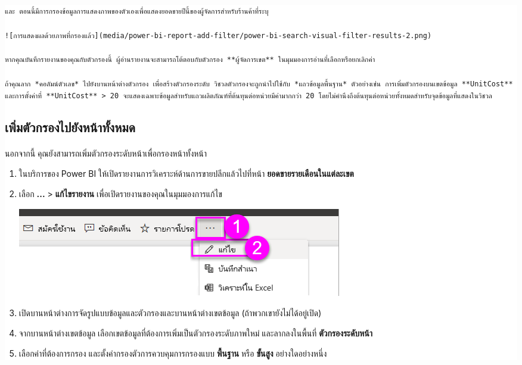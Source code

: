    และ ตอนนี้มีการกรองข้อมูลการแสดงภาพของตัวเองเพื่อแสดงยอดขายปีนี้ของผู้จัดการสำหรับร้านค้าที่ระบุ
     
    ![การแสดงผลด้วยภาพที่กรองแล้ว](media/power-bi-report-add-filter/power-bi-search-visual-filter-results-2.png)

    หากคุณบันทึกรายงานของคุณกับตัวกรองนี้ ผู้อ่านรายงานจะสามารถโต้ตอบกับตัวกรอง **ผู้จัดการเขต** ในมุมมองการอ่านที่เลือกหรือยกเลิกค่า
    
    ถ้าคุณลาก *คอลัมน์ตัวเลข* ไปยังบานหน้าต่างตัวกรอง เพื่อสร้างตัวกรองระดับ วิชวลตัวกรองจะถูกนำไปใช้กับ *แถวข้อมูลพื้นฐาน* ตัวอย่างเช่น การเพิ่มตัวกรองบนเขตข้อมูล **UnitCost** และการตั้งค่าที่ **UnitCost** > 20 จะแสดงเฉพาะข้อมูลสำหรับแถวผลิตภัณฑ์ที่ต้นทุนต่อหน่วยมีค่ามากกว่า 20 โดยไม่คำนึงถึงต้นทุนต่อหน่วยทั้งหมดสำหรับจุดข้อมูลที่แสดงในวิชวล

## <a name="add-a-filter-to-an-entire-page"></a>เพิ่มตัวกรองไปยังหน้าทั้งหมด

นอกจากนี้ คุณยังสามารถเพิ่มตัวกรองระดับหน้าเพื่อกรองหน้าทั้งหน้า

1. ในบริการของ Power BI ให้เปิดรายงานการวิเคราะห์ด้านการขายปลีกแล้วไปที่หน้า **ยอดขายรายเดือนในแต่ละเขต** 

2. เลือก **...**  > **แก้ไขรายงาน** เพื่อเปิดรายงานของคุณในมุมมองการแก้ไข
   
   ![แก้ไขปุ่มรายงาน](media/power-bi-report-add-filter/power-bi-edit-view.png)
2. เปิดบานหน้าต่างการจัดรูปแบบข้อมูลและตัวกรองและบานหน้าต่างเขตข้อมูล (ถ้าพวกเขายังไม่ได้อยู่เปิด)
3. จากบานหน้าต่างเขตข้อมูล เลือกเขตข้อมูลที่ต้องการเพิ่มเป็นตัวกรองระดับภาพใหม่ และลากลงในพื้นที่ **ตัวกรองระดับหน้า**  
4. เลือกค่าที่ต้องการกรอง และตั้งค่ากรองตัวการควบคุมการกรองแบบ **พื้นฐาน** หรือ **ขั้นสูง** อย่างใดอย่างหนึ่ง
   